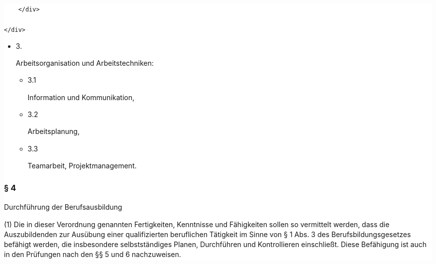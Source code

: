         </div>
    
    </div>

  - 3\.
    
    <div style="">
    
    Arbeitsorganisation und Arbeitstechniken:
    
      - 3.1
        
        <div style="">
        
        Information und Kommunikation,
        
        </div>
    
      - 3.2
        
        <div style="">
        
        Arbeitsplanung,
        
        </div>
    
      - 3.3
        
        <div style="">
        
        Teamarbeit, Projektmanagement.
        
        </div>
    
    </div>

</div>

</div>

</div>

</div>

<span id="BJNR032600007BJNE000500000.html"></span>

### § 4  
Durchführung der Berufsausbildung

<div>

<div class="jnhtml">

<div>

<div class="jurAbsatz">

(1) Die in dieser Verordnung genannten Fertigkeiten, Kenntnisse und
Fähigkeiten sollen so vermittelt werden, dass die Auszubildenden zur
Ausübung einer qualifizierten beruflichen Tätigkeit im Sinne von § 1
Abs. 3 des Berufsbildungsgesetzes befähigt werden, die insbesondere
selbstständiges Planen, Durchführen und Kontrollieren einschließt. Diese
Befähigung ist auch in den Prüfungen nach den §§ 5 und 6 nachzuweisen.
